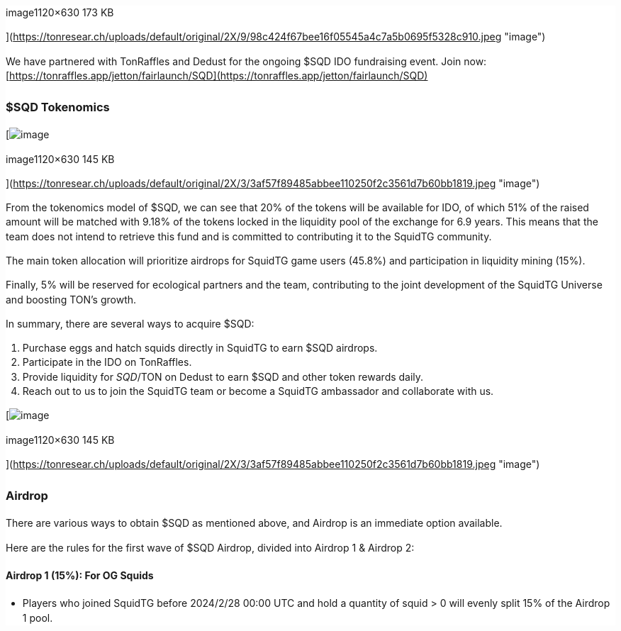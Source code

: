 image1120×630 173 KB

](https://tonresear.ch/uploads/default/original/2X/9/98c424f67bee16f05545a4c7a5b0695f5328c910.jpeg "image")

We have partnered with TonRaffles and Dedust for the ongoing $SQD IDO fundraising event. Join now: [https://tonraffles.app/jetton/fairlaunch/SQD](https://tonraffles.app/jetton/fairlaunch/SQD)

### [](#sqd-tokenomics-6)$SQD Tokenomics

[![image](https://tonresear.ch/uploads/default/optimized/2X/3/3af57f89485abbee110250f2c3561d7b60bb1819_2_690x388.jpeg)

image1120×630 145 KB

](https://tonresear.ch/uploads/default/original/2X/3/3af57f89485abbee110250f2c3561d7b60bb1819.jpeg "image")

From the tokenomics model of $SQD, we can see that 20% of the tokens will be available for IDO, of which 51% of the raised amount will be matched with 9.18% of the tokens locked in the liquidity pool of the exchange for 6.9 years. This means that the team does not intend to retrieve this fund and is committed to contributing it to the SquidTG community.

The main token allocation will prioritize airdrops for SquidTG game users (45.8%) and participation in liquidity mining (15%).

Finally, 5% will be reserved for ecological partners and the team, contributing to the joint development of the SquidTG Universe and boosting TON’s growth.

In summary, there are several ways to acquire $SQD:

1.  Purchase eggs and hatch squids directly in SquidTG to earn $SQD airdrops.
2.  Participate in the IDO on TonRaffles.
3.  Provide liquidity for $SQD/$TON on Dedust to earn $SQD and other token rewards daily.
4.  Reach out to us to join the SquidTG team or become a SquidTG ambassador and collaborate with us.

[![image](https://tonresear.ch/uploads/default/optimized/2X/3/3af57f89485abbee110250f2c3561d7b60bb1819_2_690x388.jpeg)

image1120×630 145 KB

](https://tonresear.ch/uploads/default/original/2X/3/3af57f89485abbee110250f2c3561d7b60bb1819.jpeg "image")

### [](#airdrop-7)Airdrop

There are various ways to obtain $SQD as mentioned above, and Airdrop is an immediate option available.

Here are the rules for the first wave of $SQD Airdrop, divided into Airdrop 1 & Airdrop 2:

#### [](#airdrop-1-15-for-og-squids-8)Airdrop 1 (15%): For OG Squids

*   Players who joined SquidTG before 2024/2/28 00:00 UTC and hold a quantity of squid > 0 will evenly split 15% of the Airdrop 1 pool.
